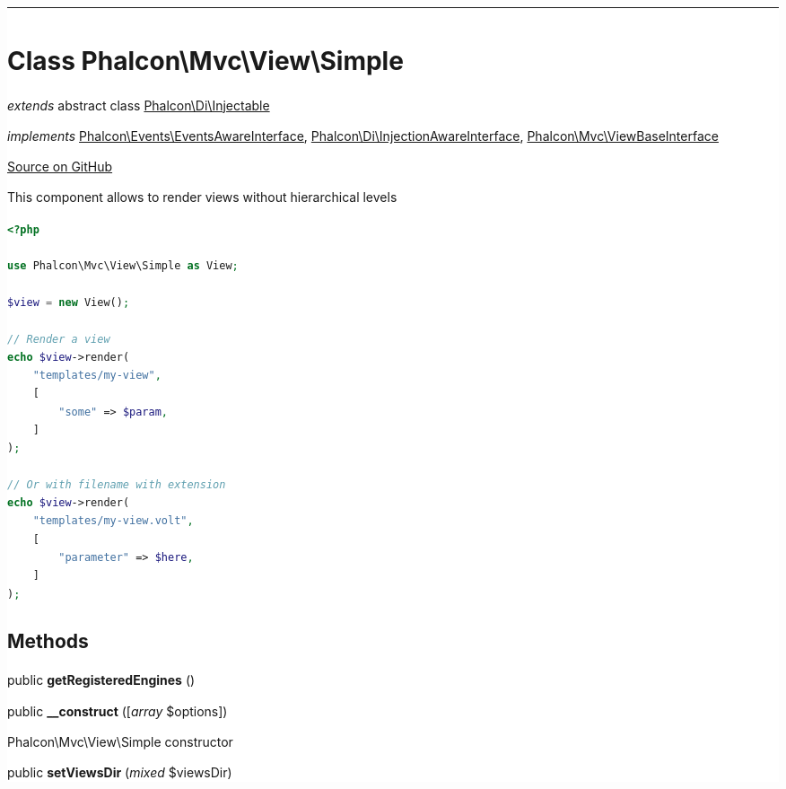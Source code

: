 


<hr>

# Class **Phalcon\Mvc\View\Simple**

*extends* abstract class [Phalcon\Di\Injectable](/3.4/en/api/Phalcon_Di_Injectable)

*implements* [Phalcon\Events\EventsAwareInterface](/3.4/en/api/Phalcon_Events), [Phalcon\Di\InjectionAwareInterface](/3.4/en/api/Phalcon_Di_InjectionAwareInterface), [Phalcon\Mvc\ViewBaseInterface](/3.4/en/api/Phalcon_Mvc_ViewBaseInterface)

<a href="https://github.com/phalcon/cphalcon/tree/v3.4.0/phalcon/mvc/view/simple.zep" class="btn btn-default btn-sm">Source on GitHub</a>

This component allows to render views without hierarchical levels

```php
<?php

use Phalcon\Mvc\View\Simple as View;

$view = new View();

// Render a view
echo $view->render(
    "templates/my-view",
    [
        "some" => $param,
    ]
);

// Or with filename with extension
echo $view->render(
    "templates/my-view.volt",
    [
        "parameter" => $here,
    ]
);

```


## Methods
public  **getRegisteredEngines** ()





public  **__construct** ([*array* $options])

Phalcon\Mvc\View\Simple constructor



public  **setViewsDir** (*mixed* $viewsDir)
